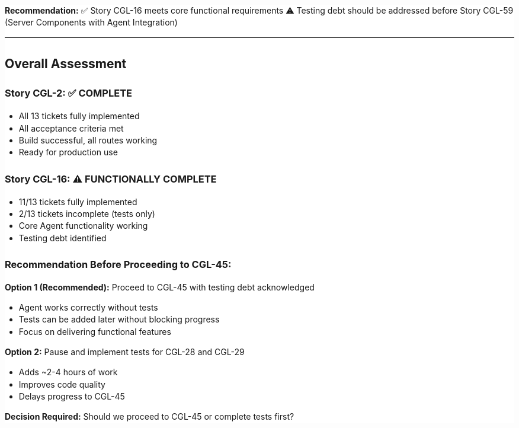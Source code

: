 **Recommendation:**
✅ Story CGL-16 meets core functional requirements
⚠️ Testing debt should be addressed before Story CGL-59 (Server Components with Agent Integration)

---

## Overall Assessment

### Story CGL-2: ✅ COMPLETE
- All 13 tickets fully implemented
- All acceptance criteria met
- Build successful, all routes working
- Ready for production use

### Story CGL-16: ⚠️ FUNCTIONALLY COMPLETE
- 11/13 tickets fully implemented
- 2/13 tickets incomplete (tests only)
- Core Agent functionality working
- Testing debt identified

### Recommendation Before Proceeding to CGL-45:

**Option 1 (Recommended):** Proceed to CGL-45 with testing debt acknowledged
- Agent works correctly without tests
- Tests can be added later without blocking progress
- Focus on delivering functional features

**Option 2:** Pause and implement tests for CGL-28 and CGL-29
- Adds ~2-4 hours of work
- Improves code quality
- Delays progress to CGL-45

**Decision Required:** Should we proceed to CGL-45 or complete tests first?

